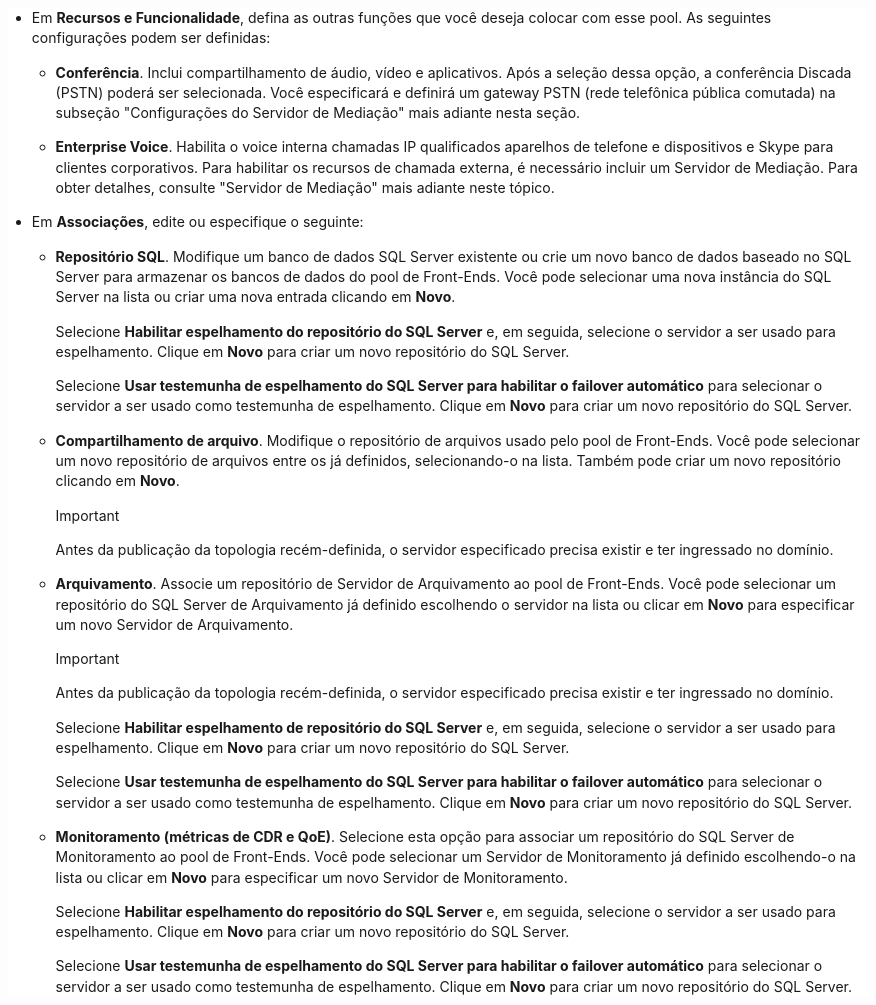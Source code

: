 - Em **Recursos e Funcionalidade**, defina as outras funções que você deseja colocar com esse pool. As seguintes configurações podem ser definidas:
    
  - **Conferência**. Inclui compartilhamento de áudio, vídeo e aplicativos. Após a seleção dessa opção, a conferência Discada (PSTN) poderá ser selecionada. Você especificará e definirá um gateway PSTN (rede telefônica pública comutada) na subseção "Configurações do Servidor de Mediação" mais adiante nesta seção.
    
  - **Enterprise Voice**. Habilita o voice interna chamadas IP qualificados aparelhos de telefone e dispositivos e Skype para clientes corporativos. Para habilitar os recursos de chamada externa, é necessário incluir um Servidor de Mediação. Para obter detalhes, consulte "Servidor de Mediação" mais adiante neste tópico.
    
- Em **Associações**, edite ou especifique o seguinte:
    
  - **Repositório SQL**. Modifique um banco de dados SQL Server existente ou crie um novo banco de dados baseado no SQL Server para armazenar os bancos de dados do pool de Front-Ends. Você pode selecionar uma nova instância do SQL Server na lista ou criar uma nova entrada clicando em **Novo**.
    
    Selecione **Habilitar espelhamento do repositório do SQL Server** e, em seguida, selecione o servidor a ser usado para espelhamento. Clique em **Novo** para criar um novo repositório do SQL Server.
    
    Selecione **Usar testemunha de espelhamento do SQL Server para habilitar o failover automático** para selecionar o servidor a ser usado como testemunha de espelhamento. Clique em **Novo** para criar um novo repositório do SQL Server.
    
  - **Compartilhamento de arquivo**. Modifique o repositório de arquivos usado pelo pool de Front-Ends. Você pode selecionar um novo repositório de arquivos entre os já definidos, selecionando-o na lista. Também pode criar um novo repositório clicando em **Novo**.
    
    > [!IMPORTANT]
    > Antes da publicação da topologia recém-definida, o servidor especificado precisa existir e ter ingressado no domínio. 
  
  - **Arquivamento**. Associe um repositório de Servidor de Arquivamento ao pool de Front-Ends. Você pode selecionar um repositório do SQL Server de Arquivamento já definido escolhendo o servidor na lista ou clicar em **Novo** para especificar um novo Servidor de Arquivamento.
    
    > [!IMPORTANT]
    > Antes da publicação da topologia recém-definida, o servidor especificado precisa existir e ter ingressado no domínio. 
  
    Selecione **Habilitar espelhamento de repositório do SQL Server** e, em seguida, selecione o servidor a ser usado para espelhamento. Clique em **Novo** para criar um novo repositório do SQL Server.
    
    Selecione **Usar testemunha de espelhamento do SQL Server para habilitar o failover automático** para selecionar o servidor a ser usado como testemunha de espelhamento. Clique em **Novo** para criar um novo repositório do SQL Server.
    
  - **Monitoramento (métricas de CDR e QoE)**. Selecione esta opção para associar um repositório do SQL Server de Monitoramento ao pool de Front-Ends. Você pode selecionar um Servidor de Monitoramento já definido escolhendo-o na lista ou clicar em **Novo** para especificar um novo Servidor de Monitoramento.
    
    Selecione **Habilitar espelhamento do repositório do SQL Server** e, em seguida, selecione o servidor a ser usado para espelhamento. Clique em **Novo** para criar um novo repositório do SQL Server.
    
    Selecione **Usar testemunha de espelhamento do SQL Server para habilitar o failover automático** para selecionar o servidor a ser usado como testemunha de espelhamento. Clique em **Novo** para criar um novo repositório do SQL Server.
    